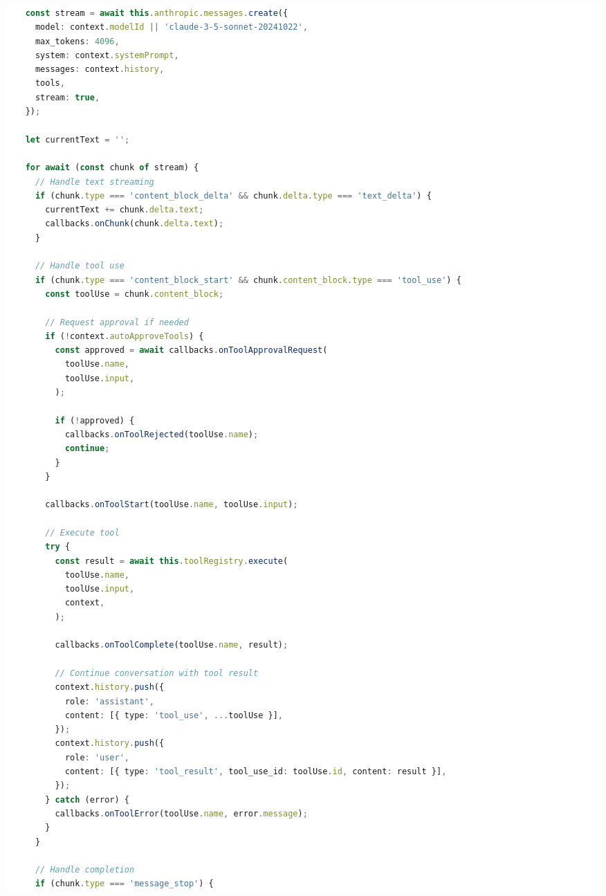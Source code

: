 ```typescript
    const stream = await this.anthropic.messages.create({
      model: context.modelId || 'claude-3-5-sonnet-20241022',
      max_tokens: 4096,
      system: context.systemPrompt,
      messages: context.history,
      tools,
      stream: true,
    });

    let currentText = '';

    for await (const chunk of stream) {
      // Handle text streaming
      if (chunk.type === 'content_block_delta' && chunk.delta.type === 'text_delta') {
        currentText += chunk.delta.text;
        callbacks.onChunk(chunk.delta.text);
      }

      // Handle tool use
      if (chunk.type === 'content_block_start' && chunk.content_block.type === 'tool_use') {
        const toolUse = chunk.content_block;

        // Request approval if needed
        if (!context.autoApproveTools) {
          const approved = await callbacks.onToolApprovalRequest(
            toolUse.name,
            toolUse.input,
          );

          if (!approved) {
            callbacks.onToolRejected(toolUse.name);
            continue;
          }
        }

        callbacks.onToolStart(toolUse.name, toolUse.input);

        // Execute tool
        try {
          const result = await this.toolRegistry.execute(
            toolUse.name,
            toolUse.input,
            context,
          );

          callbacks.onToolComplete(toolUse.name, result);

          // Continue conversation with tool result
          context.history.push({
            role: 'assistant',
            content: [{ type: 'tool_use', ...toolUse }],
          });
          context.history.push({
            role: 'user',
            content: [{ type: 'tool_result', tool_use_id: toolUse.id, content: result }],
          });
        } catch (error) {
          callbacks.onToolError(toolUse.name, error.message);
        }
      }

      // Handle completion
      if (chunk.type === 'message_stop') {
```